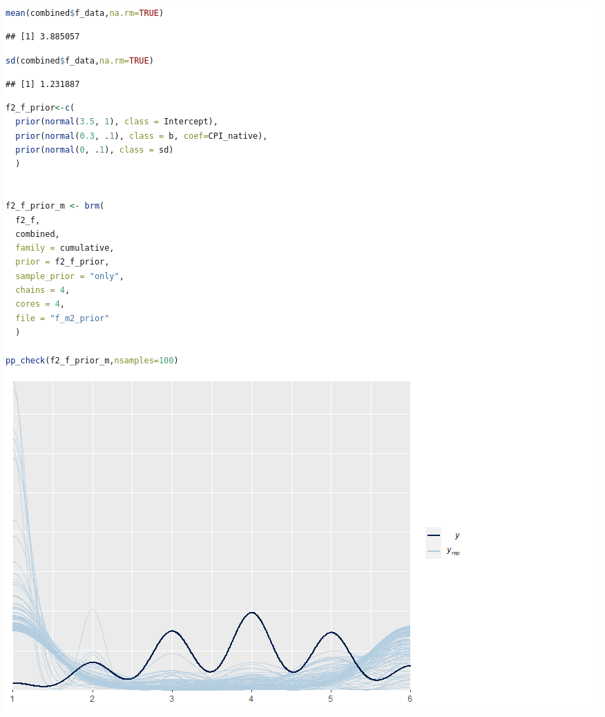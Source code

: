 ``` r
mean(combined$f_data,na.rm=TRUE)
```

    ## [1] 3.885057

``` r
sd(combined$f_data,na.rm=TRUE)
```

    ## [1] 1.231887

``` r
f2_f_prior<-c(
  prior(normal(3.5, 1), class = Intercept),
  prior(normal(0.3, .1), class = b, coef=CPI_native),
  prior(normal(0, .1), class = sd)
  )


f2_f_prior_m <- brm(
  f2_f,
  combined,
  family = cumulative,
  prior = f2_f_prior,
  sample_prior = "only",
  chains = 4,
  cores = 4,
  file = "f_m2_prior"
  )

pp_check(f2_f_prior_m,nsamples=100)
```

![](analysis-SocCult-13-05_files/figure-markdown_github/Faces,%20prior%20for%20model%202-1.png)
